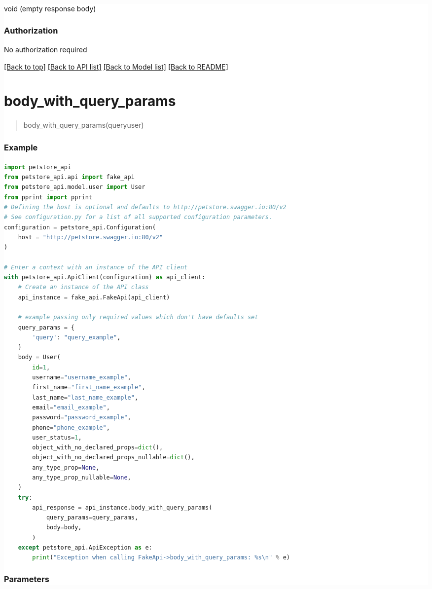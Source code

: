 
void (empty response body)

### Authorization

No authorization required

[[Back to top]](#) [[Back to API list]](../README.md#documentation-for-api-endpoints) [[Back to Model list]](../README.md#documentation-for-models) [[Back to README]](../README.md)

# **body_with_query_params**
> body_with_query_params(queryuser)



### Example

```python
import petstore_api
from petstore_api.api import fake_api
from petstore_api.model.user import User
from pprint import pprint
# Defining the host is optional and defaults to http://petstore.swagger.io:80/v2
# See configuration.py for a list of all supported configuration parameters.
configuration = petstore_api.Configuration(
    host = "http://petstore.swagger.io:80/v2"
)

# Enter a context with an instance of the API client
with petstore_api.ApiClient(configuration) as api_client:
    # Create an instance of the API class
    api_instance = fake_api.FakeApi(api_client)

    # example passing only required values which don't have defaults set
    query_params = {
        'query': "query_example",
    }
    body = User(
        id=1,
        username="username_example",
        first_name="first_name_example",
        last_name="last_name_example",
        email="email_example",
        password="password_example",
        phone="phone_example",
        user_status=1,
        object_with_no_declared_props=dict(),
        object_with_no_declared_props_nullable=dict(),
        any_type_prop=None,
        any_type_prop_nullable=None,
    )
    try:
        api_response = api_instance.body_with_query_params(
            query_params=query_params,
            body=body,
        )
    except petstore_api.ApiException as e:
        print("Exception when calling FakeApi->body_with_query_params: %s\n" % e)
```
### Parameters
